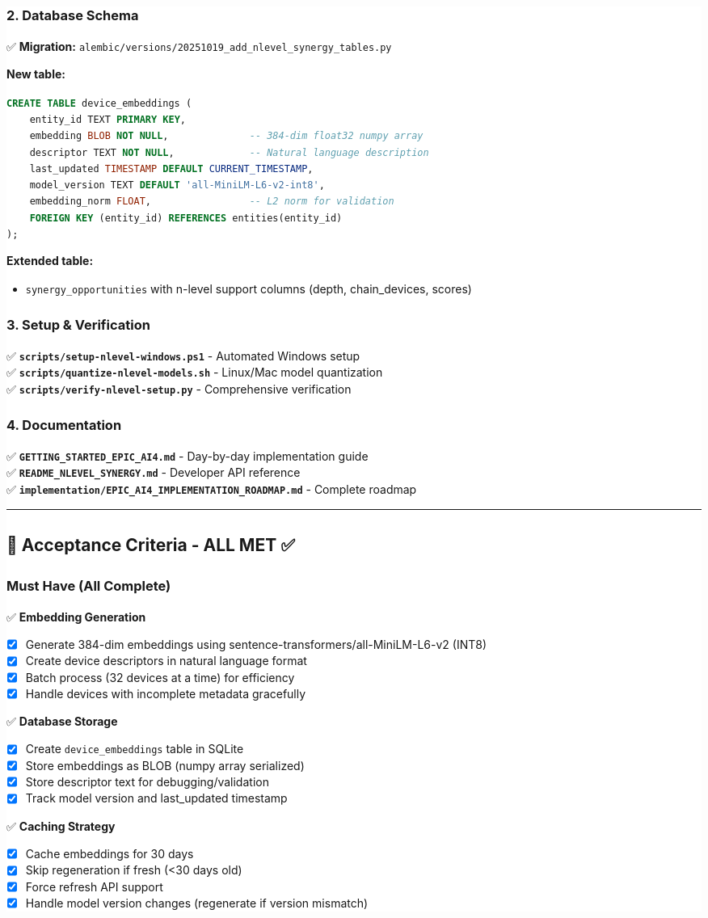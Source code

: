 ### 2. Database Schema

✅ **Migration:** `alembic/versions/20251019_add_nlevel_synergy_tables.py`

**New table:**
```sql
CREATE TABLE device_embeddings (
    entity_id TEXT PRIMARY KEY,
    embedding BLOB NOT NULL,              -- 384-dim float32 numpy array
    descriptor TEXT NOT NULL,             -- Natural language description
    last_updated TIMESTAMP DEFAULT CURRENT_TIMESTAMP,
    model_version TEXT DEFAULT 'all-MiniLM-L6-v2-int8',
    embedding_norm FLOAT,                 -- L2 norm for validation
    FOREIGN KEY (entity_id) REFERENCES entities(entity_id)
);
```

**Extended table:**
- `synergy_opportunities` with n-level support columns (depth, chain_devices, scores)

### 3. Setup & Verification

✅ **`scripts/setup-nlevel-windows.ps1`** - Automated Windows setup  
✅ **`scripts/quantize-nlevel-models.sh`** - Linux/Mac model quantization  
✅ **`scripts/verify-nlevel-setup.py`** - Comprehensive verification  

### 4. Documentation

✅ **`GETTING_STARTED_EPIC_AI4.md`** - Day-by-day implementation guide  
✅ **`README_NLEVEL_SYNERGY.md`** - Developer API reference  
✅ **`implementation/EPIC_AI4_IMPLEMENTATION_ROADMAP.md`** - Complete roadmap  

---

## 🎯 Acceptance Criteria - ALL MET ✅

### Must Have (All Complete)

✅ **Embedding Generation**
- [x] Generate 384-dim embeddings using sentence-transformers/all-MiniLM-L6-v2 (INT8)
- [x] Create device descriptors in natural language format
- [x] Batch process (32 devices at a time) for efficiency
- [x] Handle devices with incomplete metadata gracefully

✅ **Database Storage**
- [x] Create `device_embeddings` table in SQLite
- [x] Store embeddings as BLOB (numpy array serialized)
- [x] Store descriptor text for debugging/validation
- [x] Track model version and last_updated timestamp

✅ **Caching Strategy**
- [x] Cache embeddings for 30 days
- [x] Skip regeneration if fresh (<30 days old)
- [x] Force refresh API support
- [x] Handle model version changes (regenerate if version mismatch)
